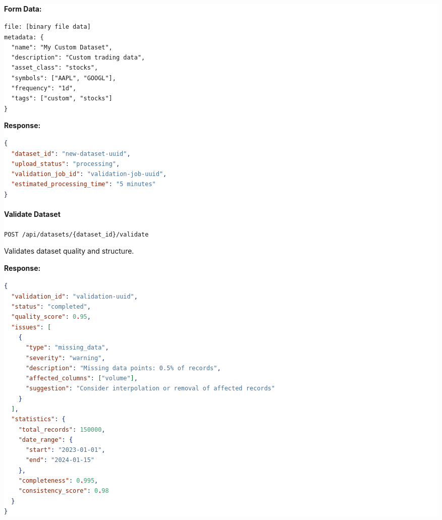 **Form Data:**
```
file: [binary file data]
metadata: {
  "name": "My Custom Dataset",
  "description": "Custom trading data",
  "asset_class": "stocks",
  "symbols": ["AAPL", "GOOGL"],
  "frequency": "1d",
  "tags": ["custom", "stocks"]
}
```

**Response:**
```json
{
  "dataset_id": "new-dataset-uuid",
  "upload_status": "processing",
  "validation_job_id": "validation-job-uuid",
  "estimated_processing_time": "5 minutes"
}
```

#### Validate Dataset

```http
POST /api/datasets/{dataset_id}/validate
```

Validates dataset quality and structure.

**Response:**
```json
{
  "validation_id": "validation-uuid",
  "status": "completed",
  "quality_score": 0.95,
  "issues": [
    {
      "type": "missing_data",
      "severity": "warning",
      "description": "Missing data points: 0.5% of records",
      "affected_columns": ["volume"],
      "suggestion": "Consider interpolation or removal of affected records"
    }
  ],
  "statistics": {
    "total_records": 150000,
    "date_range": {
      "start": "2023-01-01",
      "end": "2024-01-15"
    },
    "completeness": 0.995,
    "consistency_score": 0.98
  }
}
```
